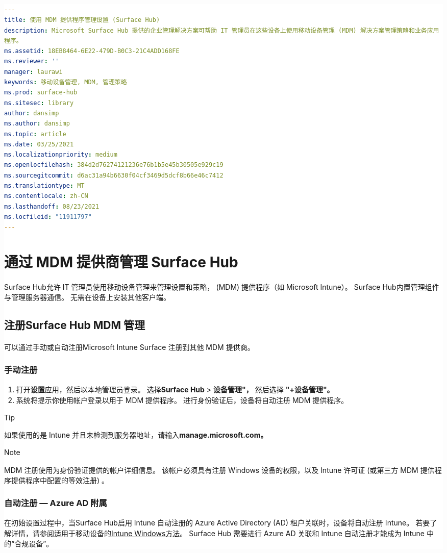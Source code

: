 ```yaml
---
title: 使用 MDM 提供程序管理设置 (Surface Hub)
description: Microsoft Surface Hub 提供的企业管理解决方案可帮助 IT 管理员在这些设备上使用移动设备管理 (MDM) 解决方案管理策略和业务应用程序。
ms.assetid: 18EB8464-6E22-479D-B0C3-21C4ADD168FE
ms.reviewer: ''
manager: laurawi
keywords: 移动设备管理, MDM, 管理策略
ms.prod: surface-hub
ms.sitesec: library
author: dansimp
ms.author: dansimp
ms.topic: article
ms.date: 03/25/2021
ms.localizationpriority: medium
ms.openlocfilehash: 384d2d76274121236e76b1b5e45b30505e929c19
ms.sourcegitcommit: d6ac31a94b6630f04cf3469d5dcf8b66e46c7412
ms.translationtype: MT
ms.contentlocale: zh-CN
ms.lasthandoff: 08/23/2021
ms.locfileid: "11911797"
---
```

# <a name="manage-surface-hub-with-an-mdm-provider"></a>通过 MDM 提供商管理 Surface Hub

Surface Hub允许 IT 管理员使用移动设备管理来管理设置和策略， (MDM) 提供程序（如 Microsoft Intune）。 Surface Hub内置管理组件与管理服务器通信。 无需在设备上安装其他客户端。

## <a name="enrolling-surface-hub-into-mdm-management"></a>注册Surface Hub MDM 管理 

可以通过手动或自动注册Microsoft Intune Surface 注册到其他 MDM 提供商。

### <a name="manual-enrollment"></a>手动注册

1. 打开**设置**应用，然后以本地管理员登录。 选择**Surface Hub**  >  **设备管理"，** 然后选择 **"+设备管理"。**
2. 系统将提示你使用帐户登录以用于 MDM 提供程序。 进行身份验证后，设备将自动注册 MDM 提供程序。

> [!TIP]
> 如果使用的是 Intune 并且未检测到服务器地址，请输入**manage.microsoft.com。**
   
> [!NOTE]
> MDM 注册使用为身份验证提供的帐户详细信息。 该帐户必须具有注册 Windows 设备的权限，以及 Intune 许可证 (或第三方 MDM 提供程序提供程序中配置的等效注册) 。

### <a name="auto-enrollment--azure-ad-affiliated"></a>自动注册 — Azure AD 附属

在初始设置过程中，当Surface Hub启用 Intune 自动注册的 Azure Active Directory (AD) 租户关联时，设备将自动注册 Intune。 若要了解详情，请参阅适用于移动设备的[Intune Windows方法](https://docs.microsoft.com/intune/enrollment/windows-enrollment-methods)。 Surface Hub 需要进行 Azure AD 关联和 Intune 自动注册才能成为 Intune 中的“合规设备”。 
